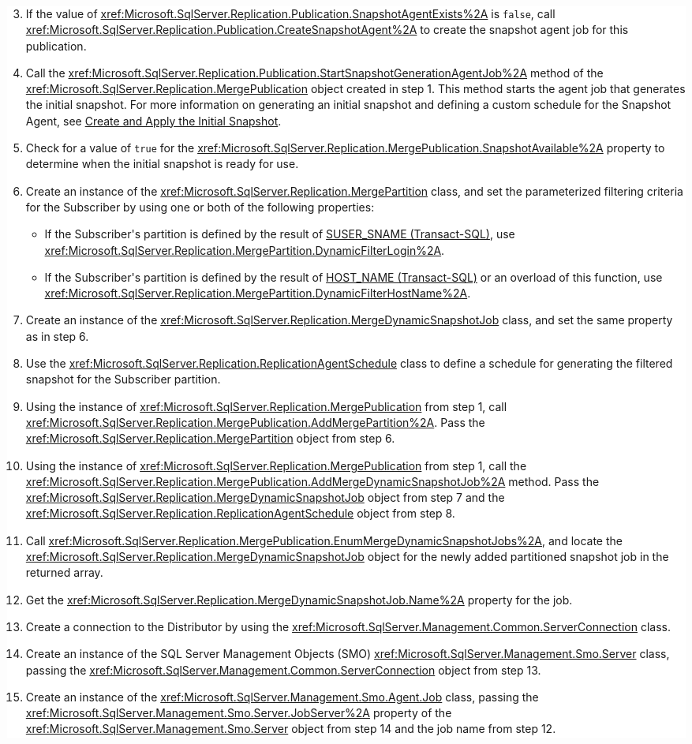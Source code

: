 3.  If the value of <xref:Microsoft.SqlServer.Replication.Publication.SnapshotAgentExists%2A> is `false`, call <xref:Microsoft.SqlServer.Replication.Publication.CreateSnapshotAgent%2A> to create the snapshot agent job for this publication.  
  
4.  Call the <xref:Microsoft.SqlServer.Replication.Publication.StartSnapshotGenerationAgentJob%2A> method of the <xref:Microsoft.SqlServer.Replication.MergePublication> object created in step 1. This method starts the agent job that generates the initial snapshot. For more information on generating an initial snapshot and defining a custom schedule for the Snapshot Agent, see [Create and Apply the Initial Snapshot](create-and-apply-the-initial-snapshot.md).  
  
5.  Check for a value of `true` for the <xref:Microsoft.SqlServer.Replication.MergePublication.SnapshotAvailable%2A> property to determine when the initial snapshot is ready for use.  
  
6.  Create an instance of the <xref:Microsoft.SqlServer.Replication.MergePartition> class, and set the parameterized filtering criteria for the Subscriber by using one or both of the following properties:  
  
    -   If the Subscriber's partition is defined by the result of [SUSER_SNAME &#40;Transact-SQL&#41;](~/t-sql/functions/suser-sname-transact-sql.md), use <xref:Microsoft.SqlServer.Replication.MergePartition.DynamicFilterLogin%2A>.  
  
    -   If the Subscriber's partition is defined by the result of [HOST_NAME &#40;Transact-SQL&#41;](~/t-sql/functions/host-name-transact-sql.md) or an overload of this function, use <xref:Microsoft.SqlServer.Replication.MergePartition.DynamicFilterHostName%2A>.  
  
7.  Create an instance of the <xref:Microsoft.SqlServer.Replication.MergeDynamicSnapshotJob> class, and set the same property as in step 6.  
  
8.  Use the <xref:Microsoft.SqlServer.Replication.ReplicationAgentSchedule> class to define a schedule for generating the filtered snapshot for the Subscriber partition.  
  
9. Using the instance of <xref:Microsoft.SqlServer.Replication.MergePublication> from step 1, call <xref:Microsoft.SqlServer.Replication.MergePublication.AddMergePartition%2A>. Pass the <xref:Microsoft.SqlServer.Replication.MergePartition> object from step 6.  
  
10. Using the instance of <xref:Microsoft.SqlServer.Replication.MergePublication> from step 1, call the <xref:Microsoft.SqlServer.Replication.MergePublication.AddMergeDynamicSnapshotJob%2A> method. Pass the <xref:Microsoft.SqlServer.Replication.MergeDynamicSnapshotJob> object from step 7 and the <xref:Microsoft.SqlServer.Replication.ReplicationAgentSchedule> object from step 8.  
  
11. Call <xref:Microsoft.SqlServer.Replication.MergePublication.EnumMergeDynamicSnapshotJobs%2A>, and locate the <xref:Microsoft.SqlServer.Replication.MergeDynamicSnapshotJob> object for the newly added partitioned snapshot job in the returned array.  
  
12. Get the <xref:Microsoft.SqlServer.Replication.MergeDynamicSnapshotJob.Name%2A> property for the job.  
  
13. Create a connection to the Distributor by using the <xref:Microsoft.SqlServer.Management.Common.ServerConnection> class.  
  
14. Create an instance of the SQL Server Management Objects (SMO) <xref:Microsoft.SqlServer.Management.Smo.Server> class, passing the <xref:Microsoft.SqlServer.Management.Common.ServerConnection> object from step 13.  
  
15. Create an instance of the <xref:Microsoft.SqlServer.Management.Smo.Agent.Job> class, passing the <xref:Microsoft.SqlServer.Management.Smo.Server.JobServer%2A> property of the <xref:Microsoft.SqlServer.Management.Smo.Server> object from step 14 and the job name from step 12.  
  